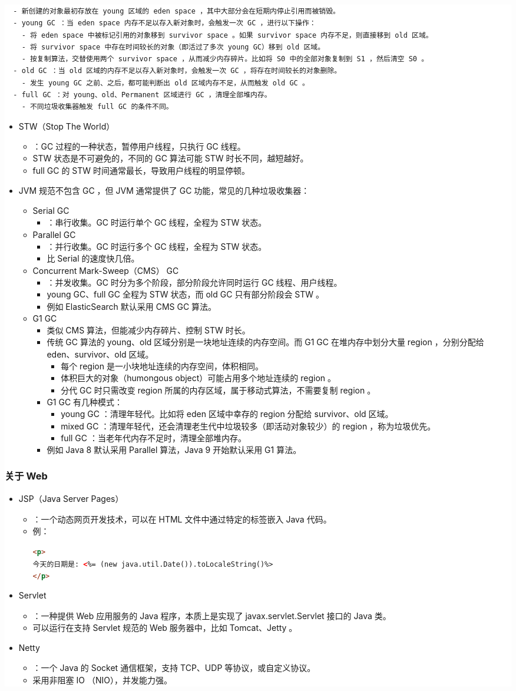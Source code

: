       - 新创建的对象最初存放在 young 区域的 eden space ，其中大部分会在短期内停止引用而被销毁。
      - young GC ：当 eden space 内存不足以存入新对象时，会触发一次 GC ，进行以下操作：
        - 将 eden space 中被标记引用的对象移到 survivor space 。如果 survivor space 内存不足，则直接移到 old 区域。
        - 将 survivor space 中存在时间较长的对象（即活过了多次 young GC）移到 old 区域。
        - 按复制算法，交替使用两个 survivor space ，从而减少内存碎片。比如将 S0 中的全部对象复制到 S1 ，然后清空 S0 。
      - old GC ：当 old 区域的内存不足以存入新对象时，会触发一次 GC ，将存在时间较长的对象删除。
        - 发生 young GC 之前、之后，都可能判断出 old 区域内存不足，从而触发 old GC 。
      - full GC ：对 young、old、Permanent 区域进行 GC ，清理全部堆内存。
        - 不同垃圾收集器触发 full GC 的条件不同。

- STW（Stop The World）
  - ：GC 过程的一种状态，暂停用户线程，只执行 GC 线程。
  - STW 状态是不可避免的，不同的 GC 算法可能 STW 时长不同，越短越好。
  - full GC 的 STW 时间通常最长，导致用户线程的明显停顿。

- JVM 规范不包含 GC ，但 JVM 通常提供了 GC 功能，常见的几种垃圾收集器：
  - Serial GC
    - ：串行收集。GC 时运行单个 GC 线程，全程为 STW 状态。
  - Parallel GC
    - ：并行收集。GC 时运行多个 GC 线程，全程为 STW 状态。
    - 比 Serial 的速度快几倍。
  - Concurrent Mark-Sweep（CMS） GC
    - ：并发收集。GC 时分为多个阶段，部分阶段允许同时运行 GC 线程、用户线程。
    - young GC、full GC 全程为 STW 状态，而 old GC 只有部分阶段会 STW 。
    - 例如 ElasticSearch 默认采用 CMS GC 算法。
  - G1 GC
    - 类似 CMS 算法，但能减少内存碎片、控制 STW 时长。
    - 传统 GC 算法的 young、old 区域分别是一块地址连续的内存空间。而 G1 GC 在堆内存中划分大量 region ，分别分配给 eden、survivor、old 区域。
      - 每个 region 是一小块地址连续的内存空间，体积相同。
      - 体积巨大的对象（humongous object）可能占用多个地址连续的 region 。
      - 分代 GC 时只需改变 region 所属的内存区域，属于移动式算法，不需要复制 region 。
    - G1 GC 有几种模式：
      - young GC ：清理年轻代。比如将 eden 区域中幸存的 region 分配给 survivor、old 区域。
      - mixed GC ：清理年轻代，还会清理老生代中垃圾较多（即活动对象较少）的 region ，称为垃圾优先。
      - full GC ：当老年代内存不足时，清理全部堆内存。
    - 例如 Java 8 默认采用 Parallel 算法，Java 9 开始默认采用 G1 算法。

### 关于 Web

- JSP（Java Server Pages）
  - ：一个动态网页开发技术，可以在 HTML 文件中通过特定的标签嵌入 Java 代码。
  - 例：
    ```html
    <p>
    今天的日期是: <%= (new java.util.Date()).toLocaleString()%>
    </p>
    ```

- Servlet
  - ：一种提供 Web 应用服务的 Java 程序，本质上是实现了 javax.servlet.Servlet 接口的 Java 类。
  - 可以运行在支持 Servlet 规范的 Web 服务器中，比如 Tomcat、Jetty 。

- Netty
  - ：一个 Java 的 Socket 通信框架，支持 TCP、UDP 等协议，或自定义协议。
  - 采用非阻塞 IO （NIO），并发能力强。

